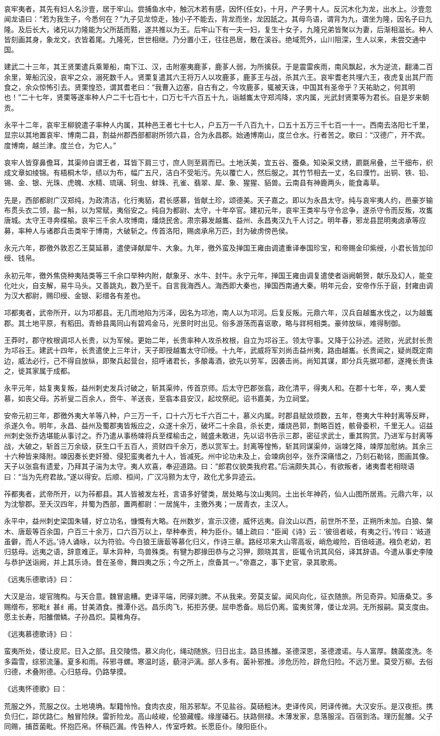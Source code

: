 哀牢夷者，其先有妇人名沙壹，居于牢山。尝捕鱼水中，触沉木若有感，因怀{任女}，十月，产子男十人。反沉木化为龙，出水上。沙壹忽闻龙语曰：“若为我生子，今悉何在？”九子见龙惊走，独小子不能去，背龙而坐，龙因舐之。其母鸟语，谓背为九，谓坐为隆，因名子曰九隆。及后长大，诸兄以力隆能为父所舐而黠，遂共推以为王。后牢山下有一夫一妇，复生十女子，九隆兄弟皆聚以为妻，后渐相滋长。种人皆刻画其身，象龙文，衣皆着尾。九隆死，世世相继。乃分置小王，往往邑居，散在溪谷。绝域荒外，山川阻深，生人以来，未尝交通中国。

建武二十三年，其王贤栗遣兵乘箄船，南下江、汉，击附塞夷鹿茤，鹿茤人弱，为所擒获。于是震雷疾雨，南风飘起，水为逆流，翻涌二百余里，箄船沉没，哀牢之众，溺死数千人。贤栗复遣其六王将万人以攻鹿茤，鹿茤王与战，杀其六王。哀牢耆老共埋六王，夜虎复出其尸而食之，余众惊怖引去。贤栗惶恐，谓其耆老曰：“我曹入边塞，自古有之，今攻鹿茤，辄被天诛，中国其有圣帝乎？天祐助之，何其明也！”二十七年，贤栗等遂率种人户二千七百七十，口万七千六百五十九，诣越巂太守郑鸿降，求内属，光武封贤栗等为君长。自是岁来朝贡。

永平十二年，哀牢王柳貌遣子率种人内属，其种邑王者七十七人，户五万一千八百九十，口五十五万三千七百一十一。西南去洛阳七千里，显宗以其地置哀牢、博南二县，割益州郡西部都尉所领六县，合为永昌郡。始通博南山，度兰仓水。行者苦之。歌曰：“汉德广，开不宾。度博南，越兰津。度兰仓，为它人。”

哀牢人皆穿鼻儋耳，其渠帅自谓王者，耳皆下肩三寸，庶人则至肩而已。土地沃美，宜五谷、蚕桑。知染采文绣，罽毲帛叠，兰干细布，织成文章如绫锦。有梧桐木华，绩以为布，幅广五尺，洁白不受垢污。先以覆亡人，然后服之。其竹节相去一丈，名曰濮竹。出铜、铁、铅、锡、金、银、光珠、虎魄、水精、琉璃、轲虫、蚌珠、孔雀、翡翠、犀、象、猩猩、貊兽。云南县有神鹿两头，能食毒草。

先是，西部都尉广汉郑纯，为政清洁，化行夷貊，君长感慕，皆献土珍，颂德美。天子嘉之。即以为永昌太守。纯与哀牢夷人约，邑豪岁输布贯头衣二领，盐一斛，以为常赋，夷俗安之。纯自为都尉、太守，十年卒官。建初元年，哀牢王类牢与守令忿争，遂杀守令而反叛，攻巂唐城。太守王寻奔楪榆。哀牢三千余人攻博南，燔烧民舍。肃宗募发越巂、益州、永昌夷汉九千人讨之。明年春，邪龙县昆明夷卤承等应募，率种人与诸郡兵击类牢于博南，大破斩之。传首洛阳，赐卤承帛万匹，封为破虏傍邑侯。

永元六年，郡徼外敦忍乙王莫延慕，遣使译献犀牛、大象。九年，徼外蛮及掸国王雍由调遣重译奉国珍宝，和帝赐金印紫绶，小君长皆加印绶、钱帛。

永初元年，徼外焦侥种夷陆类等三千余口举种内附，献象牙、水牛、封牛。永宁元年，掸国王雍由调复遣使者诣阙朝贺，献乐及幻人，能变化吐火，自支解，易牛马头。又善跳丸，数乃至千。自言我海西人。海西即大秦也，掸国西南通大秦。明年元会，安帝作乐于庭，封雍由调为汉大都尉，赐印绶、金银、彩缯各有差也。

邛都夷者，武帝所开，以为邛都县。无几而地陷为污泽，因名为邛池，南人以为邛河。后复反叛。元鼎六年，汉兵自越巂水伐之，以为越巂郡。其土地平原，有稻田。青蛉县禺同山有碧鸡金马，光景时时出见。俗多游荡而喜讴歌，略与牂柯相类。豪帅放纵，难得制御。

王莽时，郡守枚根调邛人长贵，以为军候。更始二年，长贵率种人攻杀枚根，自立为邛谷王。领太守事。又降于公孙述。述败，光武封长贵为邛谷王。建武十四年，长贵遣使上三年计，天子即授越巂太守印绶。十九年，武威将军刘尚击益州夷，路由越巂。长贵闻之，疑尚既定南边，威法必行，己不得自放纵，即聚兵起营台，招呼诸君长，多酿毒酒，欲先以劳军，因袭击尚。尚知其谋，即分兵先据邛都，遂掩长贵诛之，徙其家属于成都。

永平元年，姑复夷复叛，益州刺史发兵讨破之，斩其渠帅，传首京师。后太守巴郡张翕，政化清平，得夷人和。在郡十七年，卒，夷人爱慕，如丧父母。苏祈叟二百余人，赍牛、羊送丧，至翕本县安汉，起坟祭祀。诏书嘉美，为立祠堂。

安帝元初三年，郡徼外夷大羊等八种，户三万一千，口十六万七千六百二十，慕义内属。时郡县赋敛烦数，五年，卷夷大牛种封离等反畔，杀遂久令。明年，永昌、益州及蜀郡夷皆叛应之，众遂十余万，破坏二十余县，杀长吏，燔烧邑郭，剽略百姓，骸骨委积，千里无人。诏益州刺史张乔选堪能从事讨之。乔乃遣从事杨竦将兵至楪榆击之，贼盛未敢进，先以诏书告示三郡，密征求武士，重其购赏。乃进军与封离等战，大破之，斩首三万余级，获生口千五百人，资财四千余万，悉以赏军士。封离等惶怖，斩其同谋渠帅，诣竦乞降，竦厚加慰纳。其余三十六种皆来降附。竦因奏长吏奸猾、侵犯蛮夷者九十人，皆减死。州中论功未及上，会竦病创卒，张乔深痛惜之，乃刻石勒铭，图画其像。天子以张翕有遗爱，乃拜其子湍为太守。夷人欢喜，奉迎道路。曰：“郎君仪貌类我府君。”后湍颇失其心，有欲叛者，诸夷耆老相晓语曰：“当为先府君故。”遂以得安。后顺、桓间，广汉冯颢为太守，政化尤多异迹云。

莋都夷者，武帝所开，以为莋都县。其人皆被发左衽，言语多好譬类，居处略与汶山夷同。土出长年神药，仙人山图所居焉。元鼎六年，以为沈黎郡。至夭汉四年，并蜀为西部，置两都尉：一居旄牛，主徼外夷；一居青衣，主汉人。

永平中，益州刺史梁国朱辅，好立功名，慷慨有大略。在州数岁，宣示汉德，威怀远夷。自汶山以西，前世所不至，正朔所未加。白狼、槃木、唐菆等百余国，户百三十余万，口六百万以上，举种奉贡，种为臣仆。辅上疏曰：“臣闻《诗》云：‘彼徂者岐，有夷之行。’传曰：‘岐道虽僻，而人不远。’诗人诵咏，以为符验。今白狼王唐菆等慕化归义，作诗三章。路经邛来大山零高坂，峭危峻险，百倍岐道。襁负老幼，若归慈母。远夷之语，辞意难正。草木异种，鸟兽殊类。有犍为郡掾田恭与之习狎，颇晓其言，臣辄令讯其风俗，译其辞语。今遣从事史李陵与恭护送诣阙，并上其乐诗。昔在圣帝，舞四夷之乐；今之所上，庶备其一。”帝嘉之，事下史官，录其歌焉。

《远夷乐德歌诗》曰：

大汉是治，堤官隗构。与天合意。魏冒逾糟。吏译平端，罔驿刘脾。不从我来。旁莫支留。闻风向化，征衣随旅。所见奇异。知唐桑艾。多赐缯布，邪毗纟甚纟甫。甘美酒食。推潭仆远。昌乐肉飞，拓拒苏便。屈申悉备。局后仍离。蛮夷贫薄，偻让龙洞。无所报嗣。莫支度由。愿主长寿，阳雒僧鳞。子孙昌炽。莫稚角存。

《远夷慕德歌诗》曰：

蛮夷所处，偻让皮尼。日入之部。且交陵悟。慕义向化，绳动随旅。归日出主。路旦拣雒。圣德深恩，圣德渡诺。与人富厚。魏菌度洗。冬多霜雪，综邪流藩。夏多和雨。莋邪寻螺。寒温时适，藐浔沪漓。部人多有。菌补邪推。涉危历险，辟危归险。不远万里。莫受万柳。去俗归德，术叠附德。心归慈母。仍路孳摸。

《远夷怀德歌》曰：

荒服之外，荒服之仪。土地墝埆。犁籍怜怜。食肉衣皮，阻苏邪犁。不见盐谷。莫砀粗沐。吏译传风，罔译传微。大汉安乐。是汉夜拒。携负归仁，踪优路仁。触冒险陕。雷折险龙。高山岐峻，伦狼藏幢。缘崖磻石。扶路侧禄。木薄发家，息落服淫。百宿到洛。理历髭雒。父子同赐，捕茝菌毗。怀抱匹帛。怀稿匹漏。传告种人，传室呼敕。长愿臣仆。陵阳臣仆。
